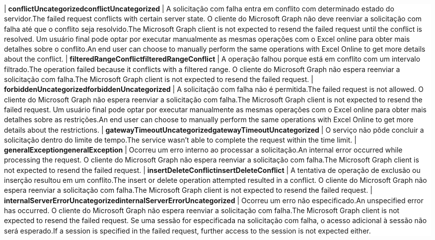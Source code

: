 | <span data-ttu-id="1f1e3-136">**conflictUncategorized**</span><span class="sxs-lookup"><span data-stu-id="1f1e3-136">**conflictUncategorized**</span></span>                   | <span data-ttu-id="1f1e3-137">A solicitação com falha entra em conflito com determinado estado do servidor.</span><span class="sxs-lookup"><span data-stu-id="1f1e3-137">The failed request conflicts with certain server state.</span></span> <span data-ttu-id="1f1e3-138">O cliente do Microsoft Graph não deve reenviar a solicitação com falha até que o conflito seja resolvido.</span><span class="sxs-lookup"><span data-stu-id="1f1e3-138">The Microsoft Graph client is not expected to resend the failed request until the conflict is resolved.</span></span> <span data-ttu-id="1f1e3-139">Um usuário final pode optar por executar manualmente as mesmas operações com o Excel online para obter mais detalhes sobre o conflito.</span><span class="sxs-lookup"><span data-stu-id="1f1e3-139">An end user can choose to manually perform the same operations with Excel Online to get more details about the conflict.</span></span>
| <span data-ttu-id="1f1e3-140">**filteredRangeConflict**</span><span class="sxs-lookup"><span data-stu-id="1f1e3-140">**filteredRangeConflict**</span></span>                   | <span data-ttu-id="1f1e3-141">A operação falhou porque está em conflito com um intervalo filtrado.</span><span class="sxs-lookup"><span data-stu-id="1f1e3-141">The operation failed because it conflicts with a filtered range.</span></span> <span data-ttu-id="1f1e3-142">O cliente do Microsoft Graph não espera reenviar a solicitação com falha.</span><span class="sxs-lookup"><span data-stu-id="1f1e3-142">The Microsoft Graph client is not expected to resend the failed request.</span></span>
| <span data-ttu-id="1f1e3-143">**forbiddenUncategorized**</span><span class="sxs-lookup"><span data-stu-id="1f1e3-143">**forbiddenUncategorized**</span></span>                    | <span data-ttu-id="1f1e3-144">A solicitação com falha não é permitida.</span><span class="sxs-lookup"><span data-stu-id="1f1e3-144">The failed request is not allowed.</span></span> <span data-ttu-id="1f1e3-145">O cliente do Microsoft Graph não espera reenviar a solicitação com falha.</span><span class="sxs-lookup"><span data-stu-id="1f1e3-145">The Microsoft Graph client is not expected to resend the failed request.</span></span> <span data-ttu-id="1f1e3-146">Um usuário final pode optar por executar manualmente as mesmas operações com o Excel online para obter mais detalhes sobre as restrições.</span><span class="sxs-lookup"><span data-stu-id="1f1e3-146">An end user can choose to manually perform the same operations with Excel Online to get more details about the restrictions.</span></span>
| <span data-ttu-id="1f1e3-147">**gatewayTimeoutUncategorized**</span><span class="sxs-lookup"><span data-stu-id="1f1e3-147">**gatewayTimeoutUncategorized**</span></span>         | <span data-ttu-id="1f1e3-148">O serviço não pôde concluir a solicitação dentro do limite de tempo.</span><span class="sxs-lookup"><span data-stu-id="1f1e3-148">The service wasn’t able to complete the request within the time limit.</span></span>
| <span data-ttu-id="1f1e3-149">**generalException**</span><span class="sxs-lookup"><span data-stu-id="1f1e3-149">**generalException**</span></span>         | <span data-ttu-id="1f1e3-150">Ocorreu um erro interno ao processar a solicitação.</span><span class="sxs-lookup"><span data-stu-id="1f1e3-150">An internal error occurred while processing the request.</span></span> <span data-ttu-id="1f1e3-151">O cliente do Microsoft Graph não espera reenviar a solicitação com falha.</span><span class="sxs-lookup"><span data-stu-id="1f1e3-151">The Microsoft Graph client is not expected to resend the failed request.</span></span>
| <span data-ttu-id="1f1e3-152">**insertDeleteConflict**</span><span class="sxs-lookup"><span data-stu-id="1f1e3-152">**insertDeleteConflict**</span></span>         | <span data-ttu-id="1f1e3-153">A tentativa de operação de exclusão ou inserção resultou em um conflito.</span><span class="sxs-lookup"><span data-stu-id="1f1e3-153">The insert or delete operation attempted resulted in a conflict.</span></span> <span data-ttu-id="1f1e3-154">O cliente do Microsoft Graph não espera reenviar a solicitação com falha.</span><span class="sxs-lookup"><span data-stu-id="1f1e3-154">The Microsoft Graph client is not expected to resend the failed request.</span></span>
| <span data-ttu-id="1f1e3-155">**internalServerErrorUncategorized**</span><span class="sxs-lookup"><span data-stu-id="1f1e3-155">**internalServerErrorUncategorized**</span></span>       | <span data-ttu-id="1f1e3-156">Ocorreu um erro não especificado.</span><span class="sxs-lookup"><span data-stu-id="1f1e3-156">An unspecified error has occurred.</span></span> <span data-ttu-id="1f1e3-157">O cliente do Microsoft Graph não espera reenviar a solicitação com falha.</span><span class="sxs-lookup"><span data-stu-id="1f1e3-157">The Microsoft Graph client is not expected to resend the failed request.</span></span> <span data-ttu-id="1f1e3-158">Se uma sessão for especificada na solicitação com falha, o acesso adicional à sessão não será esperado.</span><span class="sxs-lookup"><span data-stu-id="1f1e3-158">If a session is specified in the failed request, further access to the session is not expected either.</span></span>